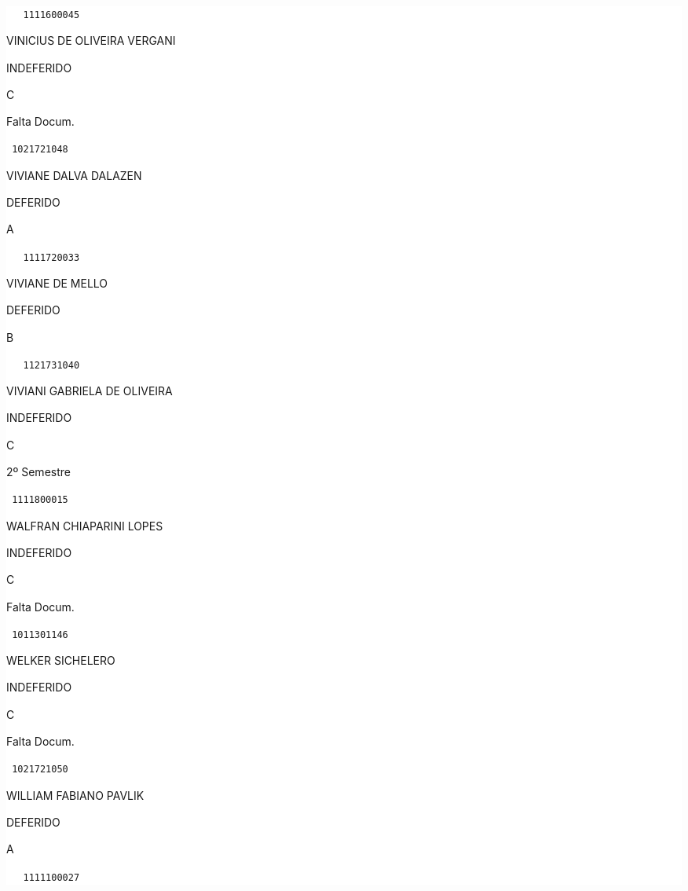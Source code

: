        1111600045

   VINICIUS DE OLIVEIRA VERGANI

   INDEFERIDO

   C

   Falta Docum.

     1021721048

   VIVIANE DALVA DALAZEN

   DEFERIDO

   A

       1111720033

   VIVIANE DE MELLO

   DEFERIDO

   B

       1121731040

   VIVIANI GABRIELA DE OLIVEIRA

   INDEFERIDO

   C

   2º Semestre

     1111800015

   WALFRAN CHIAPARINI LOPES

   INDEFERIDO

   C

   Falta Docum.

     1011301146

   WELKER SICHELERO

   INDEFERIDO

   C

   Falta Docum.

     1021721050

   WILLIAM FABIANO PAVLIK

   DEFERIDO

   A

       1111100027

